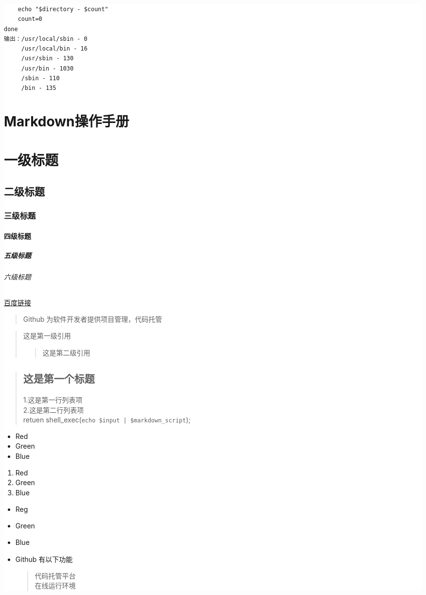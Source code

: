 ```
	echo "$directory - $count"
	count=0
done
输出：/usr/local/sbin - 0
	 /usr/local/bin - 16
	 /usr/sbin - 130
	 /usr/bin - 1030
	 /sbin - 110
	 /bin - 135
```

# **Markdown操作手册**

# 一级标题

## 二级标题
### 三级标题
#### 四级标题
##### 五级标题
###### 六级标题
[百度链接](https://www.baidu.com)

>Github 为软件开发者提供项目管理，代码托管

> 这是第一级引用
>
> > 这是第二级引用

> ## 这是第一个标题
> 1.这是第一行列表项   
> 2.这是第二行列表项   
>retuen shell_exec(`echo $input | $markdown_script`);

- Red
- Green
- Blue


1. Red
2. Green
3. Blue


* Reg
* Green
* Blue

* Github 有以下功能
  > 代码托管平台    
  > 在线运行环境
